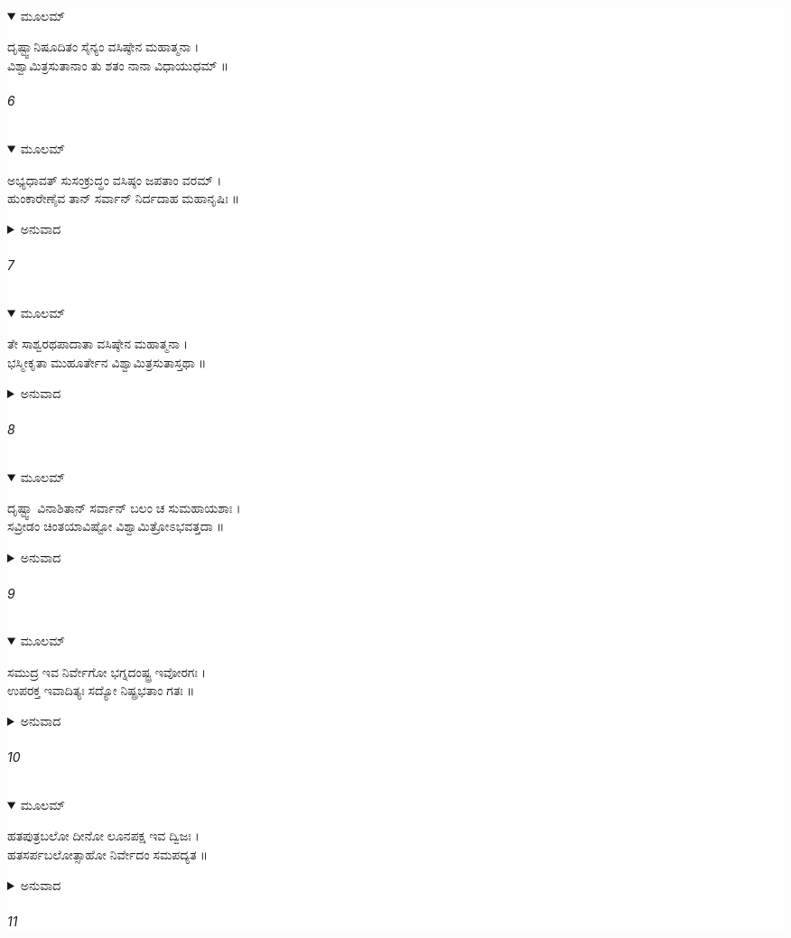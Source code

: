 
<details open><summary>ಮೂಲಮ್</summary>

ದೃಷ್ಟ್ವಾನಿಷೂದಿತಂ ಸೈನ್ಯಂ ವಸಿಷ್ಠೇನ ಮಹಾತ್ಮನಾ ।  
ವಿಶ್ವಾಮಿತ್ರಸುತಾನಾಂ ತು ಶತಂ ನಾನಾ ವಿಧಾಯುಧಮ್ ॥
</details>

###### 6


<details open><summary>ಮೂಲಮ್</summary>

ಅಭ್ಯಧಾವತ್ ಸುಸಂಕ್ರುದ್ಧಂ ವಸಿಷ್ಠಂ ಜಪತಾಂ ವರಮ್ ।  
ಹುಂಕಾರೇಣೈವ ತಾನ್ ಸರ್ವಾನ್ ನಿರ್ದದಾಹ ಮಹಾನೃಷಿಃ ॥
</details>

<details><summary>ಅನುವಾದ</summary></details>

###### 7


<details open><summary>ಮೂಲಮ್</summary>

ತೇ ಸಾಶ್ವರಥಪಾದಾತಾ ವಸಿಷ್ಠೇನ ಮಹಾತ್ಮನಾ ।  
ಭಸ್ಮೀಕೃತಾ ಮುಹೂರ್ತೇನ ವಿಶ್ವಾಮಿತ್ರಸುತಾಸ್ತಥಾ ॥
</details>

<details><summary>ಅನುವಾದ</summary></details>

###### 8


<details open><summary>ಮೂಲಮ್</summary>

ದೃಷ್ಟ್ವಾ ವಿನಾಶಿತಾನ್ ಸರ್ವಾನ್ ಬಲಂ ಚ ಸುಮಹಾಯಶಾಃ ।  
ಸವ್ರೀಡಂ ಚಿಂತಯಾವಿಷ್ಟೋ ವಿಶ್ವಾಮಿತ್ರೋಽಭವತ್ತದಾ ॥
</details>

<details><summary>ಅನುವಾದ</summary></details>

###### 9


<details open><summary>ಮೂಲಮ್</summary>

ಸಮುದ್ರ ಇವ ನಿರ್ವೇಗೋ ಭಗ್ನದಂಷ್ಟ್ರ ಇವೋರಗಃ ।  
ಉಪರಕ್ತ ಇವಾದಿತ್ಯಃ ಸದ್ಯೋ ನಿಷ್ಪ್ರಭತಾಂ ಗತಃ ॥
</details>

<details><summary>ಅನುವಾದ</summary></details>

###### 10


<details open><summary>ಮೂಲಮ್</summary>

ಹತಪುತ್ರಬಲೋ ದೀನೋ ಲೂನಪಕ್ಷ ಇವ ದ್ವಿಜಃ ।  
ಹತಸರ್ಪಬಲೋತ್ಸಾಹೋ ನಿರ್ವೇದಂ ಸಮಪದ್ಯತ ॥
</details>

<details><summary>ಅನುವಾದ</summary></details>

###### 11

